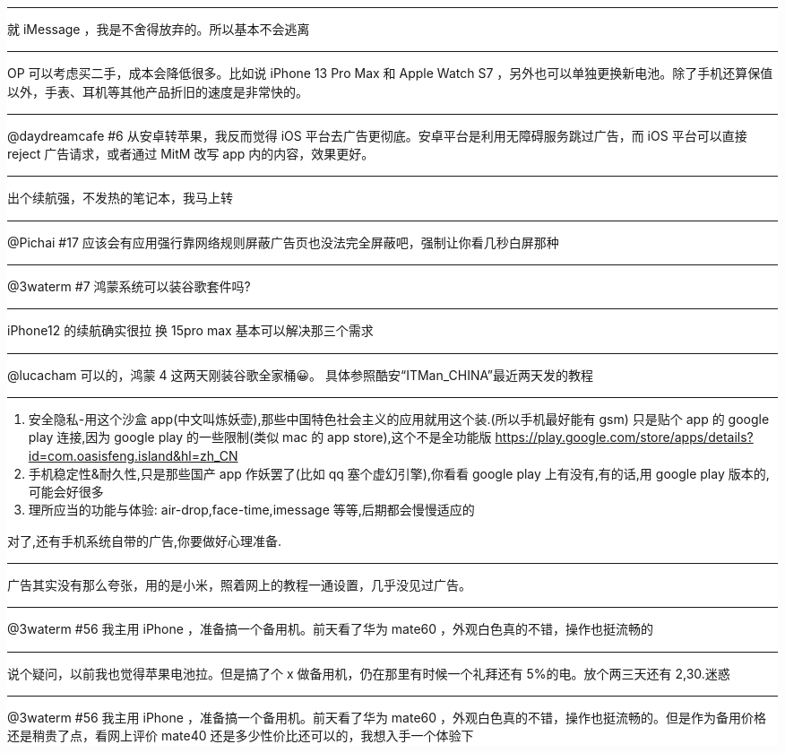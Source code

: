 ---------------------------------------------------

就 iMessage ，我是不舍得放弃的。所以基本不会逃离

---------------------------------------------------

OP 可以考虑买二手，成本会降低很多。比如说 iPhone 13 Pro Max 和 Apple Watch S7 ，另外也可以单独更换新电池。除了手机还算保值以外，手表、耳机等其他产品折旧的速度是非常快的。

---------------------------------------------------

@daydreamcafe #6 从安卓转苹果，我反而觉得 iOS 平台去广告更彻底。安卓平台是利用无障碍服务跳过广告，而 iOS 平台可以直接 reject 广告请求，或者通过 MitM 改写 app 内的内容，效果更好。

---------------------------------------------------

出个续航强，不发热的笔记本，我马上转

---------------------------------------------------

@Pichai #17 应该会有应用强行靠网络规则屏蔽广告页也没法完全屏蔽吧，强制让你看几秒白屏那种

---------------------------------------------------

@3waterm #7 鸿蒙系统可以装谷歌套件吗?

---------------------------------------------------

iPhone12 的续航确实很拉 换 15pro max 基本可以解决那三个需求

---------------------------------------------------

@lucacham 可以的，鸿蒙 4 这两天刚装谷歌全家桶😀。 具体参照酷安“ITMan_CHINA”最近两天发的教程

---------------------------------------------------

1. 安全隐私-用这个沙盒 app(中文叫炼妖壶),那些中国特色社会主义的应用就用这个装.(所以手机最好能有 gsm)
  只是贴个 app 的 google play 连接,因为 google play 的一些限制(类似 mac 的 app store),这个不是全功能版
  https://play.google.com/store/apps/details?id=com.oasisfeng.island&hl=zh_CN
2. 手机稳定性&耐久性,只是那些国产 app 作妖罢了(比如 qq 塞个虚幻引擎),你看看 google play 上有没有,有的话,用 google play 版本的,可能会好很多
3. 理所应当的功能与体验: air-drop,face-time,imessage 等等,后期都会慢慢适应的

对了,还有手机系统自带的广告,你要做好心理准备.

---------------------------------------------------

广告其实没有那么夸张，用的是小米，照着网上的教程一通设置，几乎没见过广告。

---------------------------------------------------

@3waterm #56 我主用 iPhone ，准备搞一个备用机。前天看了华为 mate60 ，外观白色真的不错，操作也挺流畅的

---------------------------------------------------

说个疑问，以前我也觉得苹果电池拉。但是搞了个 x 做备用机，仍在那里有时候一个礼拜还有 5%的电。放个两三天还有 2,30.迷惑

---------------------------------------------------

@3waterm #56 我主用 iPhone ，准备搞一个备用机。前天看了华为 mate60 ，外观白色真的不错，操作也挺流畅的。但是作为备用价格还是稍贵了点，看网上评价 mate40 还是多少性价比还可以的，我想入手一个体验下
